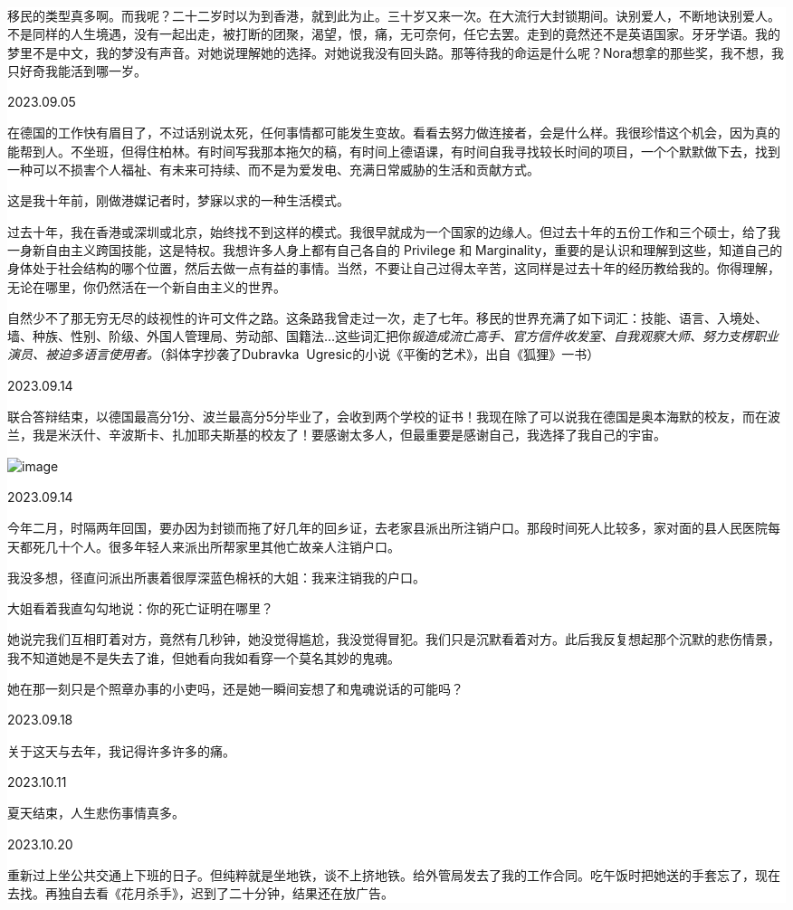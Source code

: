 
移民的类型真多啊。而我呢？二十二岁时以为到香港，就到此为止。三十岁又来一次。在大流行大封锁期间。诀别爱人，不断地诀别爱人。不是同样的人生境遇，没有一起出走，被打断的团聚，渴望，恨，痛，无可奈何，任它去罢。走到的竟然还不是英语国家。牙牙学语。我的梦里不是中文，我的梦没有声音。对她说理解她的选择。对她说我没有回头路。那等待我的命运是什么呢？Nora想拿的那些奖，我不想，我只好奇我能活到哪一岁。


2023.09.05 


在德国的工作快有眉目了，不过话别说太死，任何事情都可能发生变故。看看去努力做连接者，会是什么样。我很珍惜这个机会，因为真的能帮到人。不坐班，但得住柏林。有时间写我那本拖欠的稿，有时间上德语课，有时间自我寻找较长时间的项目，一个个默默做下去，找到一种可以不损害个人福祉、有未来可持续、而不是为爱发电、充满日常威胁的生活和贡献方式。


这是我十年前，刚做港媒记者时，梦寐以求的一种生活模式。


过去十年，我在香港或深圳或北京，始终找不到这样的模式。我很早就成为一个国家的边缘人。但过去十年的五份工作和三个硕士，给了我一身新自由主义跨国技能，这是特权。我想许多人身上都有自己各自的 Privilege 和 Marginality，重要的是认识和理解到这些，知道自己的身体处于社会结构的哪个位置，然后去做一点有益的事情。当然，不要让自己过得太辛苦，这同样是过去十年的经历教给我的。你得理解，无论在哪里，你仍然活在一个新自由主义的世界。


自然少不了那无穷无尽的歧视性的许可文件之路。这条路我曾走过一次，走了七年。移民的世界充满了如下词汇：技能、语言、入境处、墙、种族、性别、阶级、外国人管理局、劳动部、国籍法…这些词汇把你*锻造成流亡高手、官方信件收发室、自我观察大师、努力支楞职业演员、被迫多语言使用者。*（斜体字抄袭了Dubravka  Ugresic的小说《平衡的艺术》，出自《狐狸》一书）


2023.09.14


联合答辩结束，以德国最高分1分、波兰最高分5分毕业了，会收到两个学校的证书！我现在除了可以说我在德国是奥本海默的校友，而在波兰，我是米沃什、辛波斯卡、扎加耶夫斯基的校友了！要感谢太多人，但最重要是感谢自己，我选择了我自己的宇宙。


![image](https://chinadigitaltimes.net/chinese/files/2023/11/post-701707-6542ecd2f0fd0.)


2023.09.14 


今年二月，时隔两年回国，要办因为封锁而拖了好几年的回乡证，去老家县派出所注销户口。那段时间死人比较多，家对面的县人民医院每天都死几十个人。很多年轻人来派出所帮家里其他亡故亲人注销户口。


我没多想，径直问派出所裹着很厚深蓝色棉袄的大姐：我来注销我的户口。


大姐看着我直勾勾地说：你的死亡证明在哪里？


她说完我们互相盯着对方，竟然有几秒钟，她没觉得尴尬，我没觉得冒犯。我们只是沉默看着对方。此后我反复想起那个沉默的悲伤情景，我不知道她是不是失去了谁，但她看向我如看穿一个莫名其妙的鬼魂。


她在那一刻只是个照章办事的小吏吗，还是她一瞬间妄想了和鬼魂说话的可能吗？


2023.09.18 


关于这天与去年，我记得许多许多的痛。


2023.10.11 


夏天结束，人生悲伤事情真多。


2023.10.20 


重新过上坐公共交通上下班的日子。但纯粹就是坐地铁，谈不上挤地铁。给外管局发去了我的工作合同。吃午饭时把她送的手套忘了，现在去找。再独自去看《花月杀手》，迟到了二十分钟，结果还在放广告。
